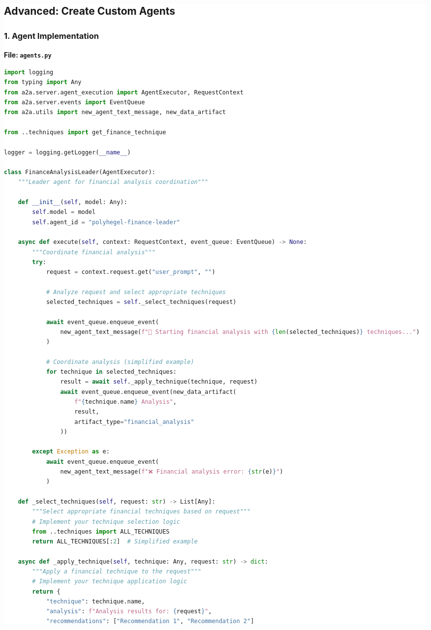 ## Advanced: Create Custom Agents

### 1. Agent Implementation

**File: `agents.py`**
```python
import logging
from typing import Any
from a2a.server.agent_execution import AgentExecutor, RequestContext
from a2a.server.events import EventQueue
from a2a.utils import new_agent_text_message, new_data_artifact

from ..techniques import get_finance_technique

logger = logging.getLogger(__name__)

class FinanceAnalysisLeader(AgentExecutor):
    """Leader agent for financial analysis coordination"""
    
    def __init__(self, model: Any):
        self.model = model
        self.agent_id = "polyhegel-finance-leader"
    
    async def execute(self, context: RequestContext, event_queue: EventQueue) -> None:
        """Coordinate financial analysis"""
        try:
            request = context.request.get("user_prompt", "")
            
            # Analyze request and select appropriate techniques
            selected_techniques = self._select_techniques(request)
            
            await event_queue.enqueue_event(
                new_agent_text_message(f"🏦 Starting financial analysis with {len(selected_techniques)} techniques...")
            )
            
            # Coordinate analysis (simplified example)
            for technique in selected_techniques:
                result = await self._apply_technique(technique, request)
                await event_queue.enqueue_event(new_data_artifact(
                    f"{technique.name} Analysis",
                    result,
                    artifact_type="financial_analysis"
                ))
                
        except Exception as e:
            await event_queue.enqueue_event(
                new_agent_text_message(f"❌ Financial analysis error: {str(e)}")
            )
    
    def _select_techniques(self, request: str) -> List[Any]:
        """Select appropriate financial techniques based on request"""
        # Implement your technique selection logic
        from ..techniques import ALL_TECHNIQUES
        return ALL_TECHNIQUES[:2]  # Simplified example
    
    async def _apply_technique(self, technique: Any, request: str) -> dict:
        """Apply a financial technique to the request"""
        # Implement your technique application logic
        return {
            "technique": technique.name,
            "analysis": f"Analysis results for: {request}",
            "recommendations": ["Recommendation 1", "Recommendation 2"]
```